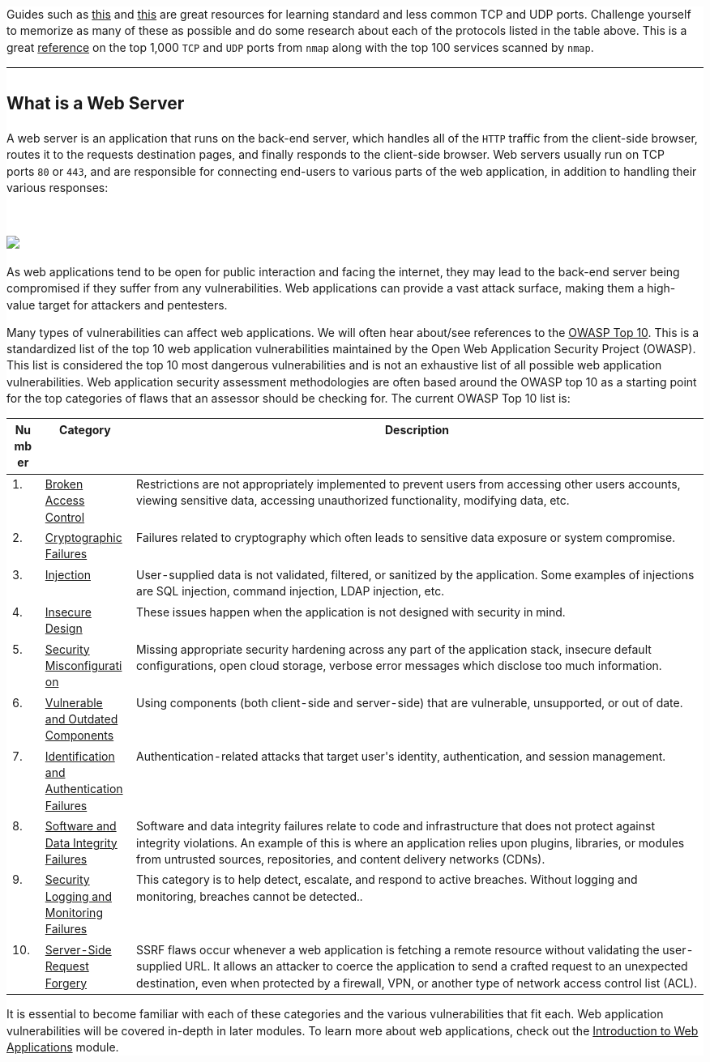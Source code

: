 Guides such as [this](https://www.stationx.net/common-ports-cheat-sheet/) and [this](https://web.archive.org/web/20240315102711/https://packetlife.net/media/library/23/common-ports.pdf) are great resources for learning standard and less common TCP and UDP ports. Challenge yourself to memorize as many of these as possible and do some research about each of the protocols listed in the table above. This is a great [reference](https://nullsec.us/top-1-000-tcp-and-udp-ports-nmap-default/) on the top 1,000 `TCP` and `UDP` ports from `nmap` along with the top 100 services scanned by `nmap`.

---

## What is a Web Server

A web server is an application that runs on the back-end server, which handles all of the `HTTP` traffic from the client-side browser, routes it to the requests destination pages, and finally responds to the client-side browser. Web servers usually run on TCP ports `80` or `443`, and are responsible for connecting end-users to various parts of the web application, in addition to handling their various responses:

   

![](https://academy.hackthebox.com/storage/modules/77/htb_main_2.jpg)

As web applications tend to be open for public interaction and facing the internet, they may lead to the back-end server being compromised if they suffer from any vulnerabilities. Web applications can provide a vast attack surface, making them a high-value target for attackers and pentesters.

Many types of vulnerabilities can affect web applications. We will often hear about/see references to the [OWASP Top 10](https://owasp.org/www-project-top-ten/). This is a standardized list of the top 10 web application vulnerabilities maintained by the Open Web Application Security Project (OWASP). This list is considered the top 10 most dangerous vulnerabilities and is not an exhaustive list of all possible web application vulnerabilities. Web application security assessment methodologies are often based around the OWASP top 10 as a starting point for the top categories of flaws that an assessor should be checking for. The current OWASP Top 10 list is:

|Number|Category|Description|
|---|---|---|
|1.|[Broken Access Control](https://owasp.org/Top10/A01_2021-Broken_Access_Control/)|Restrictions are not appropriately implemented to prevent users from accessing other users accounts, viewing sensitive data, accessing unauthorized functionality, modifying data, etc.|
|2.|[Cryptographic Failures](https://owasp.org/Top10/A02_2021-Cryptographic_Failures/)|Failures related to cryptography which often leads to sensitive data exposure or system compromise.|
|3.|[Injection](https://owasp.org/Top10/A03_2021-Injection/)|User-supplied data is not validated, filtered, or sanitized by the application. Some examples of injections are SQL injection, command injection, LDAP injection, etc.|
|4.|[Insecure Design](https://owasp.org/Top10/A04_2021-Insecure_Design/)|These issues happen when the application is not designed with security in mind.|
|5.|[Security Misconfiguration](https://owasp.org/Top10/A05_2021-Security_Misconfiguration/)|Missing appropriate security hardening across any part of the application stack, insecure default configurations, open cloud storage, verbose error messages which disclose too much information.|
|6.|[Vulnerable and Outdated Components](https://owasp.org/Top10/A06_2021-Vulnerable_and_Outdated_Components/)|Using components (both client-side and server-side) that are vulnerable, unsupported, or out of date.|
|7.|[Identification and Authentication Failures](https://owasp.org/Top10/A07_2021-Identification_and_Authentication_Failures/)|Authentication-related attacks that target user's identity, authentication, and session management.|
|8.|[Software and Data Integrity Failures](https://owasp.org/Top10/A08_2021-Software_and_Data_Integrity_Failures/)|Software and data integrity failures relate to code and infrastructure that does not protect against integrity violations. An example of this is where an application relies upon plugins, libraries, or modules from untrusted sources, repositories, and content delivery networks (CDNs).|
|9.|[Security Logging and Monitoring Failures](https://owasp.org/Top10/A09_2021-Security_Logging_and_Monitoring_Failures/)|This category is to help detect, escalate, and respond to active breaches. Without logging and monitoring, breaches cannot be detected..|
|10.|[Server-Side Request Forgery](https://owasp.org/Top10/A10_2021-Server-Side_Request_Forgery_%28SSRF%29/)|SSRF flaws occur whenever a web application is fetching a remote resource without validating the user-supplied URL. It allows an attacker to coerce the application to send a crafted request to an unexpected destination, even when protected by a firewall, VPN, or another type of network access control list (ACL).|

It is essential to become familiar with each of these categories and the various vulnerabilities that fit each. Web application vulnerabilities will be covered in-depth in later modules. To learn more about web applications, check out the [Introduction to Web Applications](https://academy.hackthebox.com/module/details/75) module.